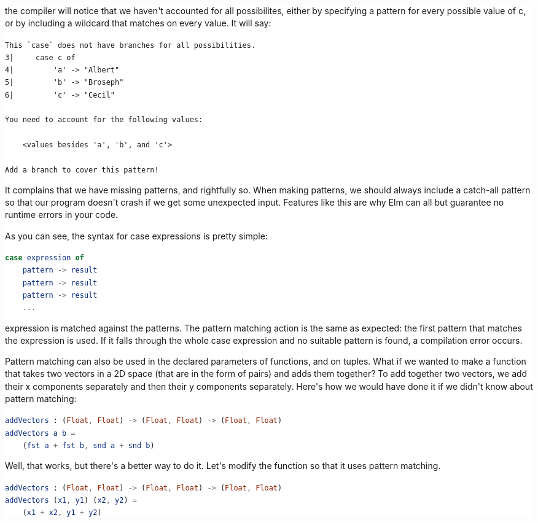 the compiler will notice that we haven't accounted for all possibilites, either by specifying a pattern for every possible value of c, or by including a wildcard that matches on every value. It will say:

```
This `case` does not have branches for all possibilities.
3|     case c of
4|         'a' -> "Albert"
5|         'b' -> "Broseph"
6|         'c' -> "Cecil"

You need to account for the following values:

    <values besides 'a', 'b', and 'c'>

Add a branch to cover this pattern!
```

It complains that we have missing patterns, and rightfully so. When making patterns, we should always include a catch-all pattern so that our program doesn't crash if we get some unexpected input. Features like this are why Elm can all but guarantee no runtime errors in your code.

As you can see, the syntax for case expressions is pretty simple:

```elm
case expression of
    pattern -> result
    pattern -> result
    pattern -> result
    ...
```

expression is matched against the patterns. The pattern matching action is the same as expected: the first pattern that matches the expression is used. If it falls through the whole case expression and no suitable pattern is found, a compilation error occurs.

Pattern matching can also be used in the declared parameters of functions, and on tuples. What if we wanted to make a function that takes two vectors in a 2D space (that are in the form of pairs) and adds them together? To add together two vectors, we add their x components separately and then their y components separately. Here's how we would have done it if we didn't know about pattern matching:

```elm
addVectors : (Float, Float) -> (Float, Float) -> (Float, Float)
addVectors a b =
    (fst a + fst b, snd a + snd b)
```

Well, that works, but there's a better way to do it. Let's modify the function so that it uses pattern matching.

```elm
addVectors : (Float, Float) -> (Float, Float) -> (Float, Float)
addVectors (x1, y1) (x2, y2) =
    (x1 + x2, y1 + y2)
```
